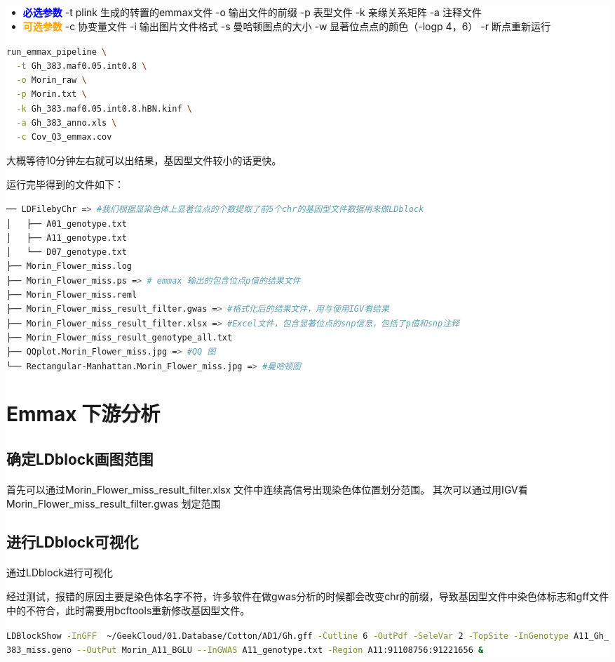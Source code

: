 -   <font color=blue>**必选参数**</font> -t plink 生成的转置的emmax文件 -o 输出文件的前缀 -p 表型文件 -k 亲缘关系矩阵 -a 注释文件
-   <font color=orange>**可选参数**</font> -c 协变量文件 -i 输出图片文件格式 -s 曼哈顿图点的大小 -w 显著位点点的颜色（-logp 4，6） -r 断点重新运行

```bash
run_emmax_pipeline \
  -t Gh_383.maf0.05.int0.8 \
  -o Morin_raw \
  -p Morin.txt \
  -k Gh_383.maf0.05.int0.8.hBN.kinf \
  -a Gh_383_anno.xls \
  -c Cov_Q3_emmax.cov
```

大概等待10分钟左右就可以出结果，基因型文件较小的话更快。

运行完毕得到的文件如下：

```bash
── LDFilebyChr => #我们根据显染色体上显著位点的个数提取了前5个chr的基因型文件数据用来做LDblock
│   ├── A01_genotype.txt
│   ├── A11_genotype.txt
│   └── D07_genotype.txt
├── Morin_Flower_miss.log
├── Morin_Flower_miss.ps => # emmax 输出的包含位点p值的结果文件
├── Morin_Flower_miss.reml
├── Morin_Flower_miss_result_filter.gwas => #格式化后的结果文件，用与使用IGV看结果
├── Morin_Flower_miss_result_filter.xlsx => #Excel文件，包含显著位点的snp信息，包括了p值和snp注释
├── Morin_Flower_miss_result_genotype_all.txt
├── QQplot.Morin_Flower_miss.jpg => #QQ 图
└── Rectangular-Manhattan.Morin_Flower_miss.jpg => #曼哈顿图


```

# Emmax 下游分析

## 确定LDblock画图范围

首先可以通过Morin_Flower_miss_result_filter.xlsx 文件中连续高信号出现染色体位置划分范围。 其次可以通过用IGV看Morin_Flower_miss_result_filter.gwas 划定范围

## 进行LDblock可视化

通过LDblock进行可视化

经过测试，报错的原因主要是染色体名字不符，许多软件在做gwas分析的时候都会改变chr的前缀，导致基因型文件中染色体标志和gff文件中的不符合，此时需要用bcftools重新修改基因型文件。

```bash
LDBlockShow -InGFF  ~/GeekCloud/01.Database/Cotton/AD1/Gh.gff -Cutline 6 -OutPdf -SeleVar 2 -TopSite -InGenotype A11_Gh_383_miss.geno --OutPut Morin_A11_BGLU --InGWAS A11_genotype.txt -Region A11:91108756:91221656 &
```
